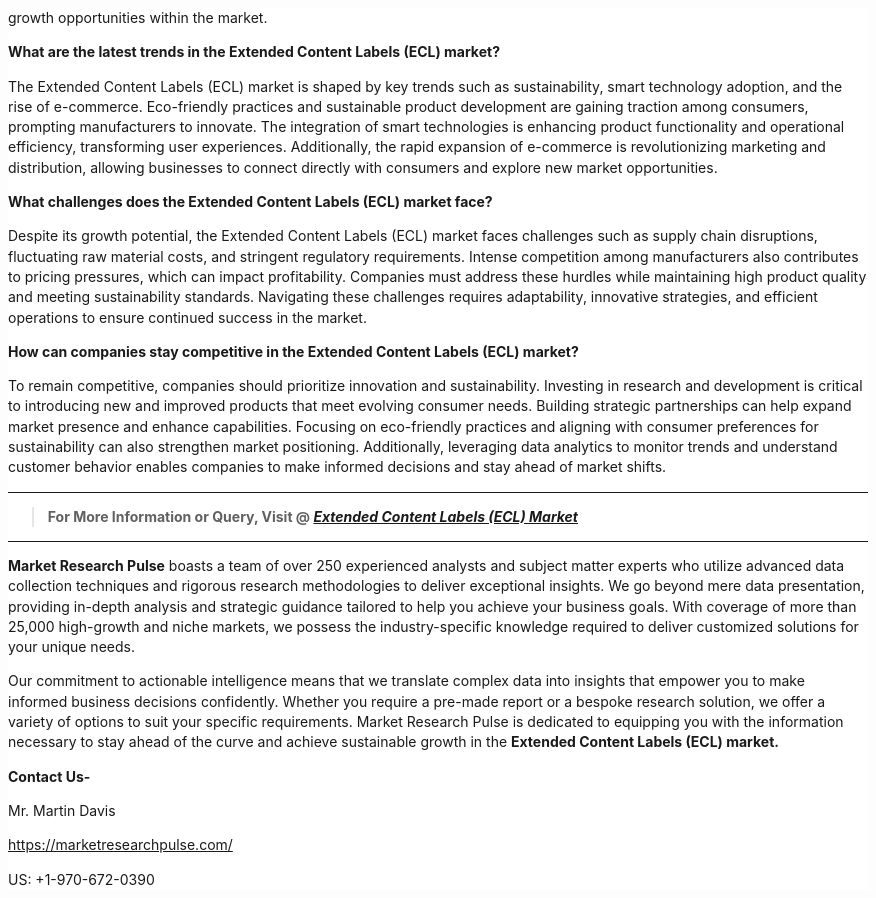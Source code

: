 growth opportunities within the market.</p><p><strong>What are the latest trends in the Extended Content Labels (ECL) market?</strong></p><p>The Extended Content Labels (ECL) market is shaped by key trends such as sustainability, smart technology adoption, and the rise of e-commerce. Eco-friendly practices and sustainable product development are gaining traction among consumers, prompting manufacturers to innovate. The integration of smart technologies is enhancing product functionality and operational efficiency, transforming user experiences. Additionally, the rapid expansion of e-commerce is revolutionizing marketing and distribution, allowing businesses to connect directly with consumers and explore new market opportunities.</p><p><strong>What challenges does the Extended Content Labels (ECL) market face?</strong></p><p>Despite its growth potential, the Extended Content Labels (ECL) market faces challenges such as supply chain disruptions, fluctuating raw material costs, and stringent regulatory requirements. Intense competition among manufacturers also contributes to pricing pressures, which can impact profitability. Companies must address these hurdles while maintaining high product quality and meeting sustainability standards. Navigating these challenges requires adaptability, innovative strategies, and efficient operations to ensure continued success in the market.</p><p><strong>How can companies stay competitive in the Extended Content Labels (ECL) market?</strong></p><p>To remain competitive, companies should prioritize innovation and sustainability. Investing in research and development is critical to introducing new and improved products that meet evolving consumer needs. Building strategic partnerships can help expand market presence and enhance capabilities. Focusing on eco-friendly practices and aligning with consumer preferences for sustainability can also strengthen market positioning. Additionally, leveraging data analytics to monitor trends and understand customer behavior enables companies to make informed decisions and stay ahead of market shifts.</p><hr /><blockquote><p><strong>For More Information or Query, Visit @&nbsp;<em><a href="https://marketresearchpulse.com/report/44209/extended-content-labels-ecl-market?utm_source=Linkedin&utm_medium=026">Extended Content Labels (ECL) Market</a></em></strong></p></blockquote><hr /><p><strong>Market Research Pulse</strong> boasts a team of over 250 experienced analysts and subject matter experts who utilize advanced data collection techniques and rigorous research methodologies to deliver exceptional insights. We go beyond mere data presentation, providing in-depth analysis and strategic guidance tailored to help you achieve your business goals. With coverage of more than 25,000 high-growth and niche markets, we possess the industry-specific knowledge required to deliver customized solutions for your unique needs.</p><p>Our commitment to actionable intelligence means that we translate complex data into insights that empower you to make informed business decisions confidently. Whether you require a pre-made report or a bespoke research solution, we offer a variety of options to suit your specific requirements. Market Research Pulse is dedicated to equipping you with the information necessary to stay ahead of the curve and achieve sustainable growth in the <strong>Extended Content Labels (ECL) market.</strong></p><p><strong>Contact Us-</strong></p><p>Mr. Martin Davis</p><p>https://marketresearchpulse.com/</p><p>US: +1-970-672-0390</p>
